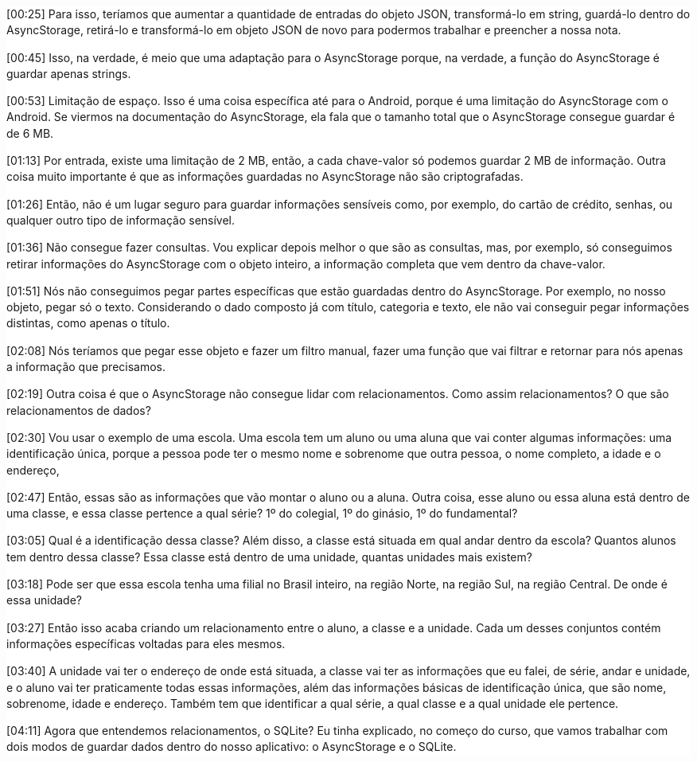 [00:25] Para isso, teríamos que aumentar a quantidade de entradas do objeto JSON, transformá-lo em string, guardá-lo dentro do AsyncStorage, retirá-lo e transformá-lo em objeto JSON de novo para podermos trabalhar e preencher a nossa nota.

[00:45] Isso, na verdade, é meio que uma adaptação para o AsyncStorage porque, na verdade, a função do AsyncStorage é guardar apenas strings.

[00:53] Limitação de espaço. Isso é uma coisa específica até para o Android, porque é uma limitação do AsyncStorage com o Android. Se viermos na documentação do AsyncStorage, ela fala que o tamanho total que o AsyncStorage consegue guardar é de 6 MB.

[01:13] Por entrada, existe uma limitação de 2 MB, então, a cada chave-valor só podemos guardar 2 MB de informação. Outra coisa muito importante é que as informações guardadas no AsyncStorage não são criptografadas.

[01:26] Então, não é um lugar seguro para guardar informações sensíveis como, por exemplo, do cartão de crédito, senhas, ou qualquer outro tipo de informação sensível.

[01:36] Não consegue fazer consultas. Vou explicar depois melhor o que são as consultas, mas, por exemplo, só conseguimos retirar informações do AsyncStorage com o objeto inteiro, a informação completa que vem dentro da chave-valor.

[01:51] Nós não conseguimos pegar partes específicas que estão guardadas dentro do AsyncStorage. Por exemplo, no nosso objeto, pegar só o texto. Considerando o dado composto já com título, categoria e texto, ele não vai conseguir pegar informações distintas, como apenas o título.

[02:08] Nós teríamos que pegar esse objeto e fazer um filtro manual, fazer uma função que vai filtrar e retornar para nós apenas a informação que precisamos.

[02:19] Outra coisa é que o AsyncStorage não consegue lidar com relacionamentos. Como assim relacionamentos? O que são relacionamentos de dados?

[02:30] Vou usar o exemplo de uma escola. Uma escola tem um aluno ou uma aluna que vai conter algumas informações: uma identificação única, porque a pessoa pode ter o mesmo nome e sobrenome que outra pessoa, o nome completo, a idade e o endereço,

[02:47] Então, essas são as informações que vão montar o aluno ou a aluna. Outra coisa, esse aluno ou essa aluna está dentro de uma classe, e essa classe pertence a qual série? 1º do colegial, 1º do ginásio, 1º do fundamental?

[03:05] Qual é a identificação dessa classe? Além disso, a classe está situada em qual andar dentro da escola? Quantos alunos tem dentro dessa classe? Essa classe está dentro de uma unidade, quantas unidades mais existem?

[03:18] Pode ser que essa escola tenha uma filial no Brasil inteiro, na região Norte, na região Sul, na região Central. De onde é essa unidade?

[03:27] Então isso acaba criando um relacionamento entre o aluno, a classe e a unidade. Cada um desses conjuntos contém informações específicas voltadas para eles mesmos.

[03:40] A unidade vai ter o endereço de onde está situada, a classe vai ter as informações que eu falei, de série, andar e unidade, e o aluno vai ter praticamente todas essas informações, além das informações básicas de identificação única, que são nome, sobrenome, idade e endereço. Também tem que identificar a qual série, a qual classe e a qual unidade ele pertence.

[04:11] Agora que entendemos relacionamentos, o SQLite? Eu tinha explicado, no começo do curso, que vamos trabalhar com dois modos de guardar dados dentro do nosso aplicativo: o AsyncStorage e o SQLite.
